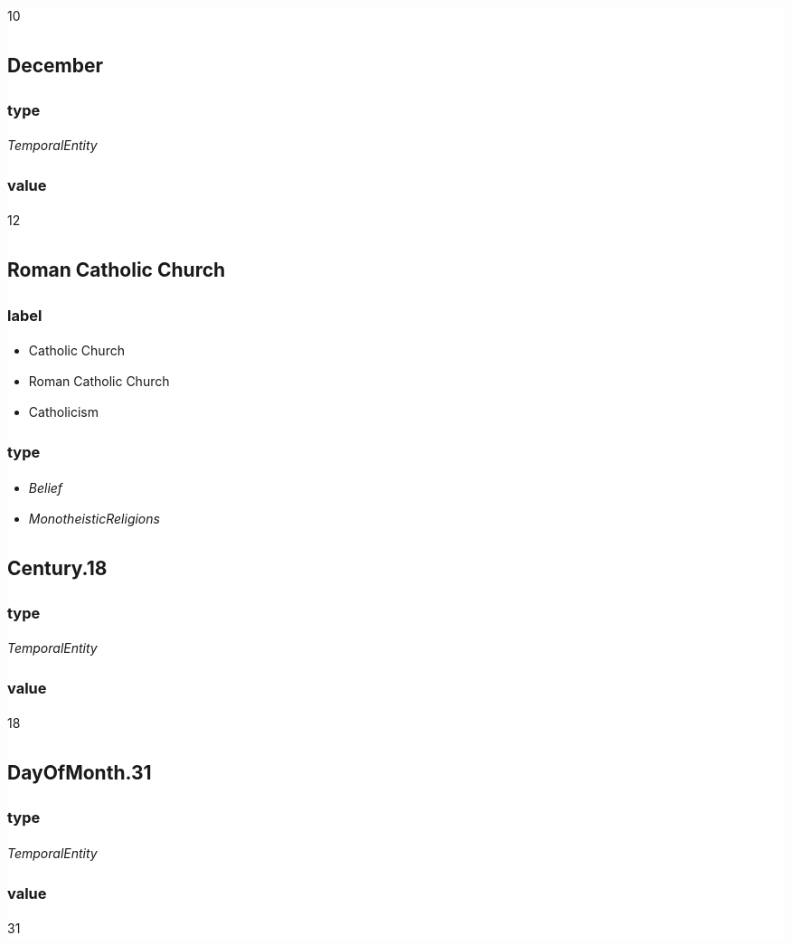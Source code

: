 
10

## December

### type


*TemporalEntity*

### value


12

## Roman Catholic Church

### label

 - Catholic Church

 - Roman Catholic Church

 - Catholicism

### type

 - *Belief*

 - *MonotheisticReligions*

## Century.18

### type


*TemporalEntity*

### value


18

## DayOfMonth.31

### type


*TemporalEntity*

### value


31
